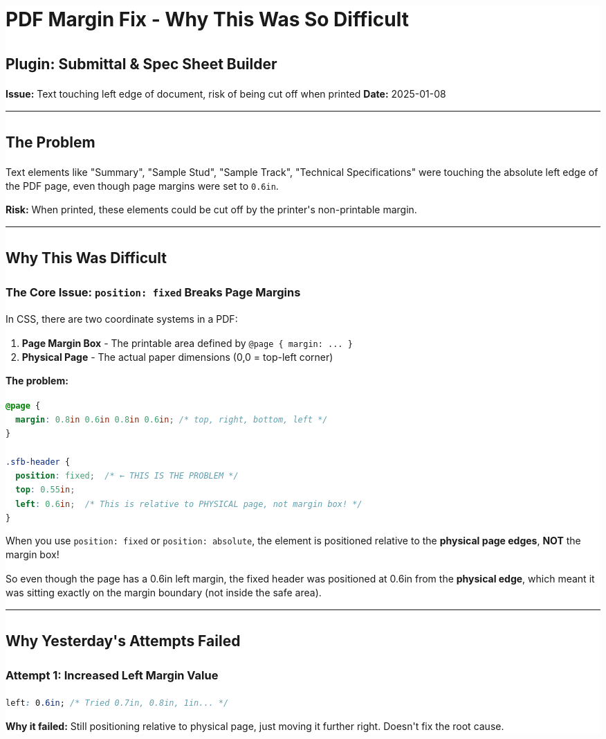 # PDF Margin Fix - Why This Was So Difficult

## Plugin: Submittal & Spec Sheet Builder
**Issue:** Text touching left edge of document, risk of being cut off when printed
**Date:** 2025-01-08

---

## The Problem

Text elements like "Summary", "Sample Stud", "Sample Track", "Technical Specifications" were touching the absolute left edge of the PDF page, even though page margins were set to `0.6in`.

**Risk:** When printed, these elements could be cut off by the printer's non-printable margin.

---

## Why This Was Difficult

### The Core Issue: `position: fixed` Breaks Page Margins

In CSS, there are two coordinate systems in a PDF:

1. **Page Margin Box** - The printable area defined by `@page { margin: ... }`
2. **Physical Page** - The actual paper dimensions (0,0 = top-left corner)

**The problem:**
```css
@page {
  margin: 0.8in 0.6in 0.8in 0.6in; /* top, right, bottom, left */
}

.sfb-header {
  position: fixed;  /* ← THIS IS THE PROBLEM */
  top: 0.55in;
  left: 0.6in;  /* This is relative to PHYSICAL page, not margin box! */
}
```

When you use `position: fixed` or `position: absolute`, the element is positioned relative to the **physical page edges**, **NOT** the margin box!

So even though the page has a 0.6in left margin, the fixed header was positioned at 0.6in from the **physical edge**, which meant it was sitting exactly on the margin boundary (not inside the safe area).

---

## Why Yesterday's Attempts Failed

### Attempt 1: Increased Left Margin Value
```css
left: 0.6in; /* Tried 0.7in, 0.8in, 1in... */
```
**Why it failed:** Still positioning relative to physical page, just moving it further right. Doesn't fix the root cause.
